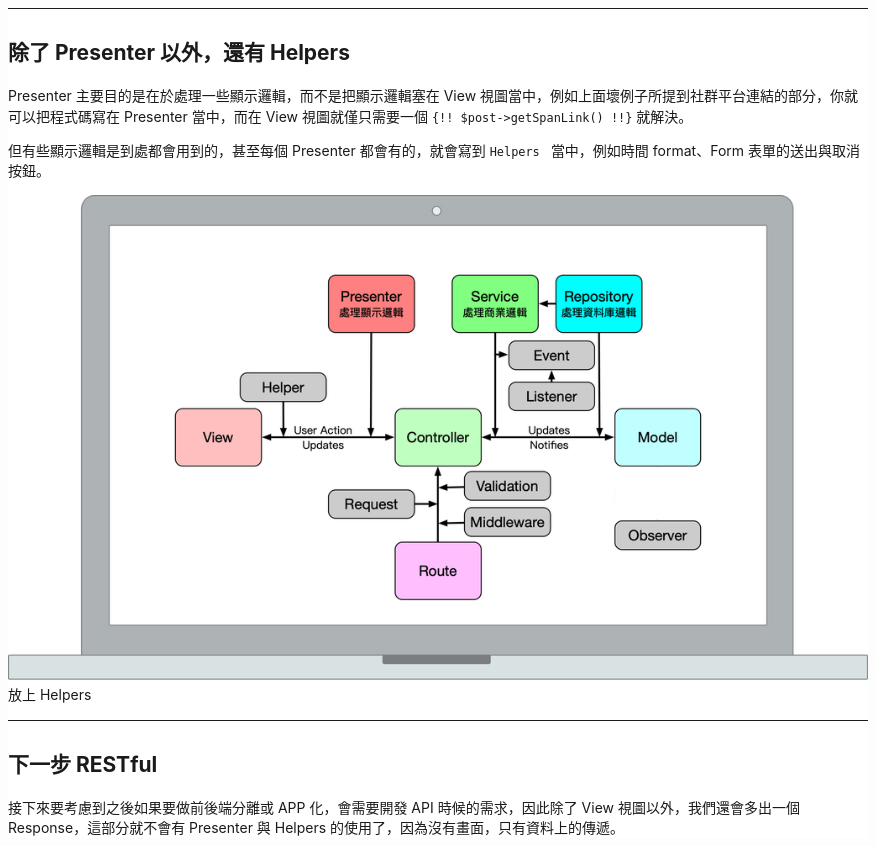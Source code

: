 
---

## 除了 Presenter 以外，還有 Helpers

Presenter 主要目的是在於處理一些顯示邏輯，而不是把顯示邏輯塞在 View 視圖當中，例如上面壞例子所提到社群平台連結的部分，你就可以把程式碼寫在 Presenter 當中，而在 View 視圖就僅只需要一個 `{!! $post->getSpanLink() !!}` 就解決。

但有些顯示邏輯是到處都會用到的，甚至每個 Presenter 都會有的，就會寫到 `Helpers ` 當中，例如時間 format、Form 表單的送出與取消按鈕。

![6.png](6.png)
放上 Helpers

---

## 下一步 RESTful

接下來要考慮到之後如果要做前後端分離或 APP 化，會需要開發 API 時候的需求，因此除了 View 視圖以外，我們還會多出一個 Response，這部分就不會有 Presenter 與 Helpers 的使用了，因為沒有畫面，只有資料上的傳遞。
